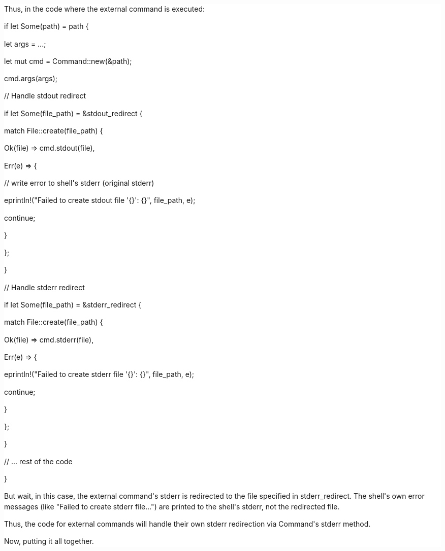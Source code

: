 Thus, in the code where the external command is executed:

if let Some(path) = path {

let args = ...;

let mut cmd = Command::new(&path);

cmd.args(args);

// Handle stdout redirect

if let Some(file_path) = &stdout_redirect {

match File::create(file_path) {

Ok(file) => cmd.stdout(file),

Err(e) => {

// write error to shell's stderr (original stderr)

eprintln!("Failed to create stdout file '{}': {}", file_path, e);

continue;

}

};

}

// Handle stderr redirect

if let Some(file_path) = &stderr_redirect {

match File::create(file_path) {

Ok(file) => cmd.stderr(file),

Err(e) => {

eprintln!("Failed to create stderr file '{}': {}", file_path, e);

continue;

}

};

}

// ... rest of the code

}

But wait, in this case, the external command's stderr is redirected to the file specified in stderr_redirect. The shell's own error messages (like "Failed to create stderr file...") are printed to the shell's stderr, not the redirected file.

Thus, the code for external commands will handle their own stderr redirection via Command's stderr method.

Now, putting it all together.

